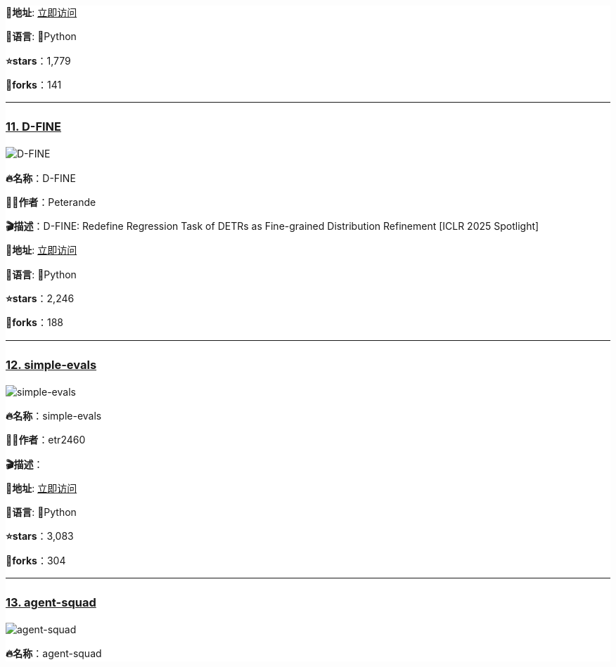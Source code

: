 **🔗地址**: [立即访问](https://github.com//Lightricks/ComfyUI-LTXVideo) 

**👀语言**: 🔺Python 

**⭐stars**：1,779 

**📍forks**：141 

--- 

### [11. D-FINE](https://github.com//Peterande/D-FINE) 

![D-FINE](https://s0.wp.com/mshots/v1/https://github.com//Peterande/D-FINE?w=600&h=450) 

**🔥名称**：D-FINE 

**🧑‍💻作者**：Peterande 

**🎬描述**：D-FINE: Redefine Regression Task of DETRs as Fine-grained Distribution Refinement [ICLR 2025 Spotlight] 

**🔗地址**: [立即访问](https://github.com//Peterande/D-FINE) 

**👀语言**: 🔺Python 

**⭐stars**：2,246 

**📍forks**：188 

--- 

### [12. simple-evals](https://github.com//openai/simple-evals) 

![simple-evals](https://s0.wp.com/mshots/v1/https://github.com//openai/simple-evals?w=600&h=450) 

**🔥名称**：simple-evals 

**🧑‍💻作者**：etr2460 

**🎬描述**： 

**🔗地址**: [立即访问](https://github.com//openai/simple-evals) 

**👀语言**: 🔺Python 

**⭐stars**：3,083 

**📍forks**：304 

--- 

### [13. agent-squad](https://github.com//awslabs/agent-squad) 

![agent-squad](https://s0.wp.com/mshots/v1/https://github.com//awslabs/agent-squad?w=600&h=450) 

**🔥名称**：agent-squad 

